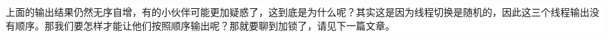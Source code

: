 上面的输出结果仍然无序自增，有的小伙伴可能更加疑惑了，这到底是为什么呢？其实这是因为线程切换是随机的，因此这三个线程输出没有顺序。那我们要怎样才能让他们按照顺序输出呢？那就要聊到加锁了，请见下一篇文章。